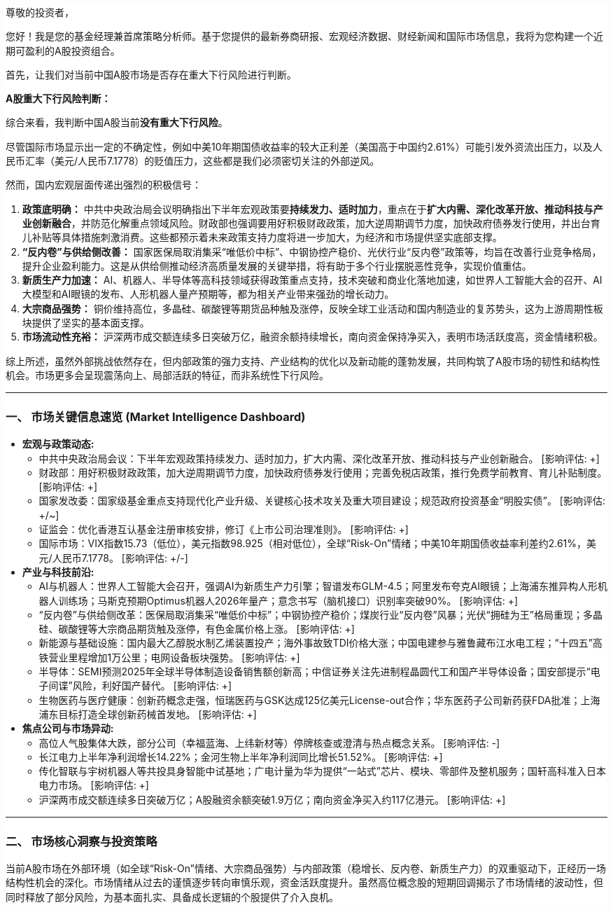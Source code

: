 尊敬的投资者，

您好！我是您的基金经理兼首席策略分析师。基于您提供的最新券商研报、宏观经济数据、财经新闻和国际市场信息，我将为您构建一个近期可盈利的A股投资组合。

首先，让我们对当前中国A股市场是否存在重大下行风险进行判断。

**A股重大下行风险判断：**

综合来看，我判断中国A股当前**没有重大下行风险**。

尽管国际市场显示出一定的不确定性，例如中美10年期国债收益率的较大正利差（美国高于中国约2.61%）可能引发外资流出压力，以及人民币汇率（美元/人民币7.1778）的贬值压力，这些都是我们必须密切关注的外部逆风。

然而，国内宏观层面传递出强烈的积极信号：
1.  **政策底明确：** 中共中央政治局会议明确指出下半年宏观政策要**持续发力、适时加力**，重点在于**扩大内需、深化改革开放、推动科技与产业创新融合**，并防范化解重点领域风险。财政部也强调要用好积极财政政策，加大逆周期调节力度，加快政府债券发行使用，并出台育儿补贴等具体措施刺激消费。这些都预示着未来政策支持力度将进一步加大，为经济和市场提供坚实底部支撑。
2.  **“反内卷”与供给侧改善：** 国家医保局取消集采“唯低价中标”、中钢协控产稳价、光伏行业“反内卷”政策等，均旨在改善行业竞争格局，提升企业盈利能力。这是从供给侧推动经济高质量发展的关键举措，将有助于多个行业摆脱恶性竞争，实现价值重估。
3.  **新质生产力加速：** AI、机器人、半导体等高科技领域获得政策重点支持，技术突破和商业化落地加速，如世界人工智能大会的召开、AI大模型和AI眼镜的发布、人形机器人量产预期等，都为相关产业带来强劲的增长动力。
4.  **大宗商品强势：** 铜价维持高位，多晶硅、碳酸锂等期货品种触及涨停，反映全球工业活动和国内制造业的复苏势头，这为上游周期性板块提供了坚实的基本面支撑。
5.  **市场流动性充裕：** 沪深两市成交额连续多日突破万亿，融资余额持续增长，南向资金保持净买入，表明市场活跃度高，资金情绪积极。

综上所述，虽然外部挑战依然存在，但内部政策的强力支持、产业结构的优化以及新动能的蓬勃发展，共同构筑了A股市场的韧性和结构性机会。市场更多会呈现震荡向上、局部活跃的特征，而非系统性下行风险。

---

### 一、 市场关键信息速览 (Market Intelligence Dashboard)

*   **宏观与政策动态:**
    *   中共中央政治局会议：下半年宏观政策持续发力、适时加力，扩大内需、深化改革开放、推动科技与产业创新融合。 [影响评估: +]
    *   财政部：用好积极财政政策，加大逆周期调节力度，加快政府债券发行使用；完善免税店政策，推行免费学前教育、育儿补贴制度。 [影响评估: +]
    *   国家发改委：国家级基金重点支持现代化产业升级、关键核心技术攻关及重大项目建设；规范政府投资基金“明股实债”。 [影响评估: +/~]
    *   证监会：优化香港互认基金注册审核安排，修订《上市公司治理准则》。 [影响评估: +]
    *   国际市场：VIX指数15.73（低位），美元指数98.925（相对低位），全球“Risk-On”情绪；中美10年期国债收益率利差约2.61%，美元/人民币7.1778。 [影响评估: +/-]
*   **产业与科技前沿:**
    *   AI与机器人：世界人工智能大会召开，强调AI为新质生产力引擎；智谱发布GLM-4.5；阿里发布夸克AI眼镜；上海浦东推异构人形机器人训练场；马斯克预期Optimus机器人2026年量产；意念书写（脑机接口）识别率突破90%。 [影响评估: +]
    *   “反内卷”与供给侧改革：医保局取消集采“唯低价中标”；中钢协控产稳价；煤炭行业“反内卷”风暴；光伏“拥硅为王”格局重现；多晶硅、碳酸锂等大宗商品期货触及涨停，有色金属价格上涨。 [影响评估: +]
    *   新能源与基础设施：国内最大乙醇脱水制乙烯装置投产；海外事故致TDI价格大涨；中国电建参与雅鲁藏布江水电工程；“十四五”高铁营业里程增加1万公里；电网设备板块强势。 [影响评估: +]
    *   半导体：SEMI预测2025年全球半导体制造设备销售额创新高；中信证券关注先进制程晶圆代工和国产半导体设备；国安部提示“电子间谍”风险，利好国产替代。 [影响评估: +]
    *   生物医药与医疗健康：创新药概念走强，恒瑞医药与GSK达成125亿美元License-out合作；华东医药子公司新药获FDA批准；上海浦东目标打造全球创新药械首发地。 [影响评估: +]
*   **焦点公司与市场异动:**
    *   高位人气股集体大跌，部分公司（幸福蓝海、上纬新材等）停牌核查或澄清与热点概念关系。 [影响评估: -]
    *   长江电力上半年净利润增长14.22%；金河生物上半年净利润同比增长51.52%。 [影响评估: +]
    *   传化智联与宇树机器人等共投具身智能中试基地；广电计量为华为提供“一站式”芯片、模块、零部件及整机服务；国轩高科准入日本电力市场。 [影响评估: +]
    *   沪深两市成交额连续多日突破万亿；A股融资余额突破1.9万亿；南向资金净买入约117亿港元。 [影响评估: +]

---

### 二、 市场核心洞察与投资策略

当前A股市场在外部环境（如全球“Risk-On”情绪、大宗商品强势）与内部政策（稳增长、反内卷、新质生产力）的双重驱动下，正经历一场结构性机会的深化。市场情绪从过去的谨慎逐步转向审慎乐观，资金活跃度提升。虽然高位概念股的短期回调揭示了市场情绪的波动性，但同时释放了部分风险，为基本面扎实、具备成长逻辑的个股提供了介入良机。

